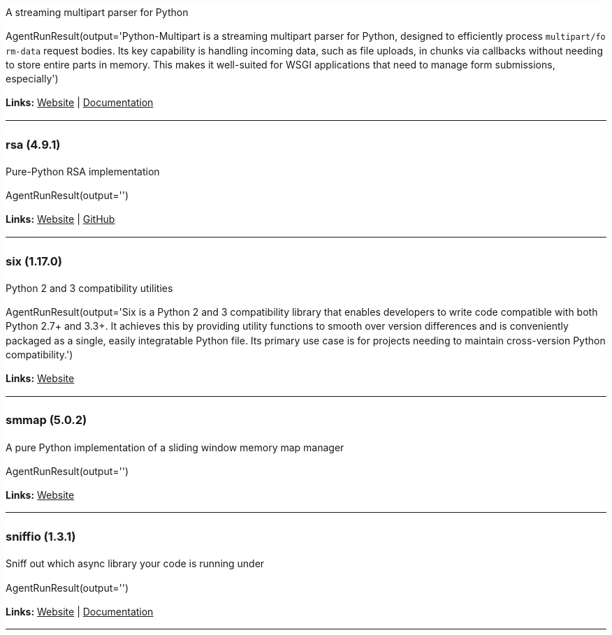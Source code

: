 A streaming multipart parser for Python

AgentRunResult(output='Python-Multipart is a streaming multipart parser for Python, designed to efficiently process `multipart/form-data` request bodies. Its key capability is handling incoming data, such as file uploads, in chunks via callbacks without needing to store entire parts in memory. This makes it well-suited for WSGI applications that need to manage form submissions, especially')

**Links:** [Website](https://pypi.org/project/python-multipart/) | [Documentation](https://kludex.github.io/python-multipart/)

---

### rsa (4.9.1)

Pure-Python RSA implementation

AgentRunResult(output='')

**Links:** [Website](https://pypi.org/project/rsa/) | [GitHub](https://github.com/sybrenstuvel/python-rsa)

---

### six (1.17.0)

Python 2 and 3 compatibility utilities

AgentRunResult(output='Six is a Python 2 and 3 compatibility library that enables developers to write code compatible with both Python 2.7+ and 3.3+. It achieves this by providing utility functions to smooth over version differences and is conveniently packaged as a single, easily integratable Python file. Its primary use case is for projects needing to maintain cross-version Python compatibility.')

**Links:** [Website](https://pypi.org/project/six/)

---

### smmap (5.0.2)

A pure Python implementation of a sliding window memory map manager

AgentRunResult(output='')

**Links:** [Website](https://pypi.org/project/smmap/)

---

### sniffio (1.3.1)

Sniff out which async library your code is running under

AgentRunResult(output='')

**Links:** [Website](https://pypi.org/project/sniffio/) | [Documentation](https://sniffio.readthedocs.io/)

---
